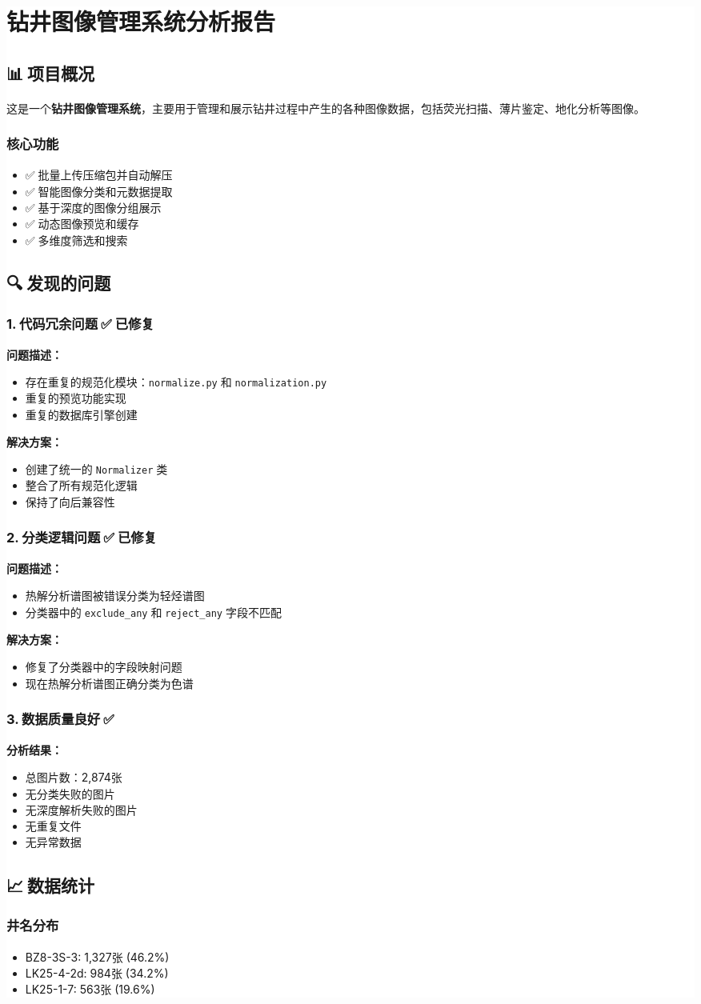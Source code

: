 # 钻井图像管理系统分析报告

## 📊 项目概况

这是一个**钻井图像管理系统**，主要用于管理和展示钻井过程中产生的各种图像数据，包括荧光扫描、薄片鉴定、地化分析等图像。

### 核心功能
- ✅ 批量上传压缩包并自动解压
- ✅ 智能图像分类和元数据提取
- ✅ 基于深度的图像分组展示
- ✅ 动态图像预览和缓存
- ✅ 多维度筛选和搜索

## 🔍 发现的问题

### 1. **代码冗余问题** ✅ 已修复
**问题描述：**
- 存在重复的规范化模块：`normalize.py` 和 `normalization.py`
- 重复的预览功能实现
- 重复的数据库引擎创建

**解决方案：**
- 创建了统一的 `Normalizer` 类
- 整合了所有规范化逻辑
- 保持了向后兼容性

### 2. **分类逻辑问题** ✅ 已修复
**问题描述：**
- 热解分析谱图被错误分类为轻烃谱图
- 分类器中的 `exclude_any` 和 `reject_any` 字段不匹配

**解决方案：**
- 修复了分类器中的字段映射问题
- 现在热解分析谱图正确分类为色谱

### 3. **数据质量良好** ✅
**分析结果：**
- 总图片数：2,874张
- 无分类失败的图片
- 无深度解析失败的图片
- 无重复文件
- 无异常数据

## 📈 数据统计

### 井名分布
- BZ8-3S-3: 1,327张 (46.2%)
- LK25-4-2d: 984张 (34.2%)
- LK25-1-7: 563张 (19.6%)

